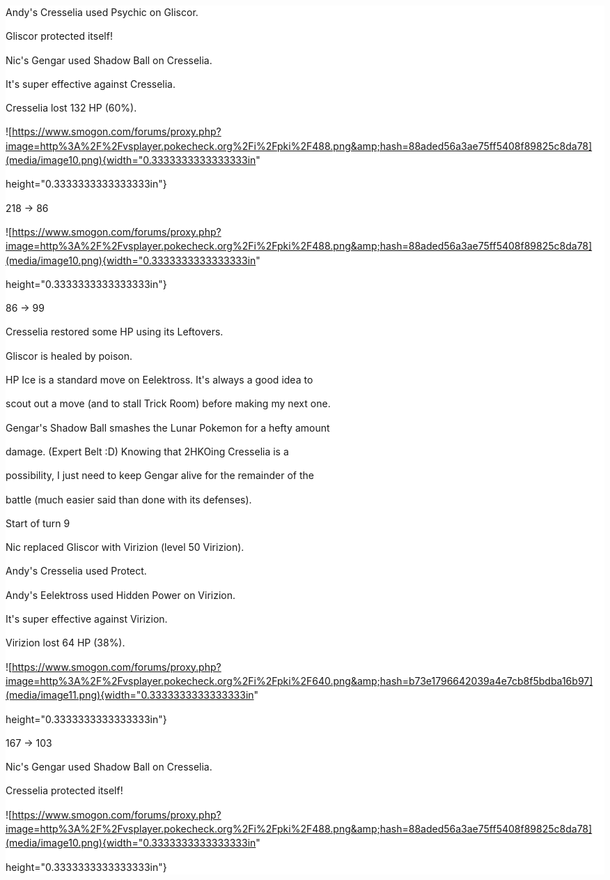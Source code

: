 Andy\'s Cresselia used Psychic on Gliscor.

Gliscor protected itself!

Nic\'s Gengar used Shadow Ball on Cresselia.

It\'s super effective against Cresselia.

Cresselia lost 132 HP (60%).

![https://www.smogon.com/forums/proxy.php?image=http%3A%2F%2Fvsplayer.pokecheck.org%2Fi%2Fpki%2F488.png&amp;hash=88aded56a3ae75ff5408f89825c8da78](media/image10.png){width="0.3333333333333333in"

height="0.3333333333333333in"}

218 → 86

![https://www.smogon.com/forums/proxy.php?image=http%3A%2F%2Fvsplayer.pokecheck.org%2Fi%2Fpki%2F488.png&amp;hash=88aded56a3ae75ff5408f89825c8da78](media/image10.png){width="0.3333333333333333in"

height="0.3333333333333333in"}

86 → 99

Cresselia restored some HP using its Leftovers.

Gliscor is healed by poison.

HP Ice is a standard move on Eelektross. It\'s always a good idea to

scout out a move (and to stall Trick Room) before making my next one.

Gengar\'s Shadow Ball smashes the Lunar Pokemon for a hefty amount

damage. (Expert Belt :D) Knowing that 2HKOing Cresselia is a

possibility, I just need to keep Gengar alive for the remainder of the

battle (much easier said than done with its defenses).

Start of turn 9

Nic replaced Gliscor with Virizion (level 50 Virizion).

Andy\'s Cresselia used Protect.

Andy\'s Eelektross used Hidden Power on Virizion.

It\'s super effective against Virizion.

Virizion lost 64 HP (38%).

![https://www.smogon.com/forums/proxy.php?image=http%3A%2F%2Fvsplayer.pokecheck.org%2Fi%2Fpki%2F640.png&amp;hash=b73e1796642039a4e7cb8f5bdba16b97](media/image11.png){width="0.3333333333333333in"

height="0.3333333333333333in"}

167 → 103

Nic\'s Gengar used Shadow Ball on Cresselia.

Cresselia protected itself!

![https://www.smogon.com/forums/proxy.php?image=http%3A%2F%2Fvsplayer.pokecheck.org%2Fi%2Fpki%2F488.png&amp;hash=88aded56a3ae75ff5408f89825c8da78](media/image10.png){width="0.3333333333333333in"

height="0.3333333333333333in"}
